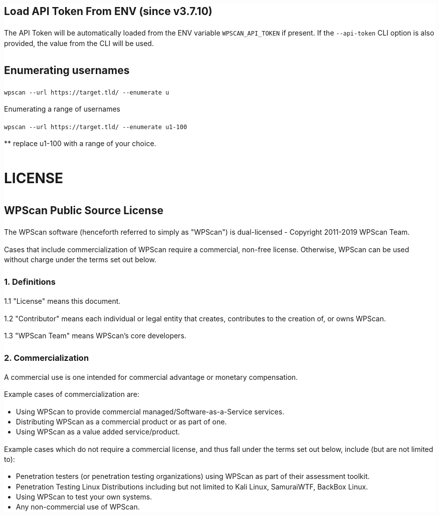 ## Load API Token From ENV (since v3.7.10)

The API Token will be automatically loaded from the ENV variable `WPSCAN_API_TOKEN` if present. If the `--api-token` CLI option is also provided, the value from the CLI will be used.


## Enumerating usernames

```shell
wpscan --url https://target.tld/ --enumerate u
```

Enumerating a range of usernames

```shell
wpscan --url https://target.tld/ --enumerate u1-100
```

** replace u1-100 with a range of your choice.

# LICENSE

## WPScan Public Source License

The WPScan software (henceforth referred to simply as "WPScan") is dual-licensed - Copyright 2011-2019 WPScan Team.

Cases that include commercialization of WPScan require a commercial, non-free license. Otherwise, WPScan can be used without charge under the terms set out below.

### 1. Definitions

1.1 "License" means this document.

1.2 "Contributor" means each individual or legal entity that creates, contributes to the creation of, or owns WPScan.

1.3 "WPScan Team" means WPScan’s core developers.

### 2. Commercialization

A commercial use is one intended for commercial advantage or monetary compensation.

Example cases of commercialization are:

- Using WPScan to provide commercial managed/Software-as-a-Service services.
- Distributing WPScan as a commercial product or as part of one.
- Using WPScan as a value added service/product.

Example cases which do not require a commercial license, and thus fall under the terms set out below, include (but are not limited to):

- Penetration testers (or penetration testing organizations) using WPScan as part of their assessment toolkit.
- Penetration Testing Linux Distributions including but not limited to Kali Linux, SamuraiWTF, BackBox Linux.
- Using WPScan to test your own systems.
- Any non-commercial use of WPScan.
